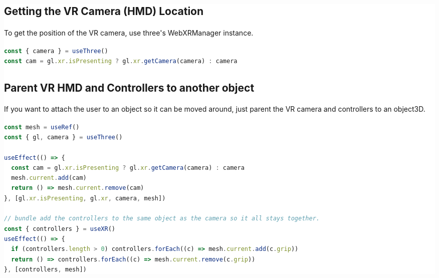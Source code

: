 ## Getting the VR Camera (HMD) Location

To get the position of the VR camera, use three's WebXRManager instance.

```jsx
const { camera } = useThree()
const cam = gl.xr.isPresenting ? gl.xr.getCamera(camera) : camera
```

## Parent VR HMD and Controllers to another object

If you want to attach the user to an object so it can be moved around, just parent the VR camera and controllers to an object3D.

```jsx
const mesh = useRef()
const { gl, camera } = useThree()

useEffect(() => {
  const cam = gl.xr.isPresenting ? gl.xr.getCamera(camera) : camera
  mesh.current.add(cam)
  return () => mesh.current.remove(cam)
}, [gl.xr.isPresenting, gl.xr, camera, mesh])

// bundle add the controllers to the same object as the camera so it all stays together.
const { controllers } = useXR()
useEffect(() => {
  if (controllers.length > 0) controllers.forEach((c) => mesh.current.add(c.grip))
  return () => controllers.forEach((c) => mesh.current.remove(c.grip))
}, [controllers, mesh])
```
